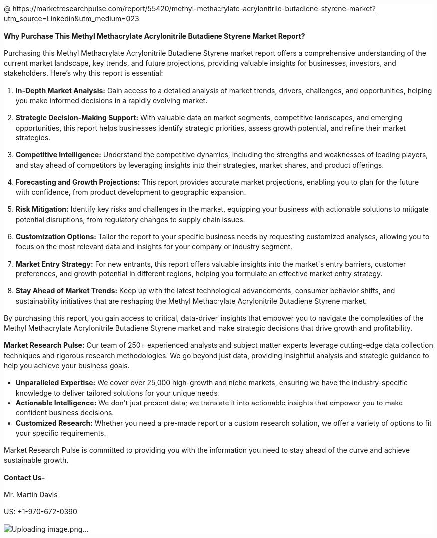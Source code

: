 @&nbsp;<a href="https://marketresearchpulse.com/report/55420/methyl-methacrylate-acrylonitrile-butadiene-styrene-market?utm_source=Linkedin&utm_medium=023">https://marketresearchpulse.com/report/55420/methyl-methacrylate-acrylonitrile-butadiene-styrene-market?utm_source=Linkedin&utm_medium=023</a></strong></p><p><strong>Why Purchase This Methyl Methacrylate Acrylonitrile Butadiene Styrene Market Report?</strong></p><p>Purchasing this Methyl Methacrylate Acrylonitrile Butadiene Styrene market report offers a comprehensive understanding of the current market landscape, key trends, and future projections, providing valuable insights for businesses, investors, and stakeholders. Here&rsquo;s why this report is essential:</p><ol><li><p><strong>In-Depth Market Analysis:</strong> Gain access to a detailed analysis of market trends, drivers, challenges, and opportunities, helping you make informed decisions in a rapidly evolving market.</p></li><li><p><strong>Strategic Decision-Making Support:</strong> With valuable data on market segments, competitive landscapes, and emerging opportunities, this report helps businesses identify strategic priorities, assess growth potential, and refine their market strategies.</p></li><li><p><strong>Competitive Intelligence:</strong> Understand the competitive dynamics, including the strengths and weaknesses of leading players, and stay ahead of competitors by leveraging insights into their strategies, market shares, and product offerings.</p></li><li><p><strong>Forecasting and Growth Projections:</strong> This report provides accurate market projections, enabling you to plan for the future with confidence, from product development to geographic expansion.</p></li><li><p><strong>Risk Mitigation:</strong> Identify key risks and challenges in the market, equipping your business with actionable solutions to mitigate potential disruptions, from regulatory changes to supply chain issues.</p></li><li><p><strong>Customization Options:</strong> Tailor the report to your specific business needs by requesting customized analyses, allowing you to focus on the most relevant data and insights for your company or industry segment.</p></li><li><p><strong>Market Entry Strategy:</strong> For new entrants, this report offers valuable insights into the market's entry barriers, customer preferences, and growth potential in different regions, helping you formulate an effective market entry strategy.</p></li><li><p><strong>Stay Ahead of Market Trends:</strong> Keep up with the latest technological advancements, consumer behavior shifts, and sustainability initiatives that are reshaping the Methyl Methacrylate Acrylonitrile Butadiene Styrene market.</p></li></ol><p>By purchasing this report, you gain access to critical, data-driven insights that empower you to navigate the complexities of the Methyl Methacrylate Acrylonitrile Butadiene Styrene market and make strategic decisions that drive growth and profitability.</p><p><strong>Market Research Pulse:</strong>&nbsp;Our team of 250+ experienced analysts and subject matter experts leverage cutting-edge data collection techniques and rigorous research methodologies. We go beyond just data, providing insightful analysis and strategic guidance to help you achieve your business goals.</p><ul><li><strong>Unparalleled Expertise:</strong>&nbsp;We cover over 25,000 high-growth and niche markets, ensuring we have the industry-specific knowledge to deliver tailored solutions for your unique needs.</li><li><strong>Actionable Intelligence:</strong>&nbsp;We don't just present data; we translate it into actionable insights that empower you to make confident business decisions.</li><li><strong>Customized Research:</strong>&nbsp;Whether you need a pre-made report or a custom research solution, we offer a variety of options to fit your specific requirements.</li></ul><p>Market Research Pulse is committed to providing you with the information you need to stay ahead of the curve and achieve sustainable growth.</p><p><strong>Contact Us-</strong></p><p>Mr. Martin Davis</p><p>US: +1-970-672-0390</p>
![Uploading image.png…]()
